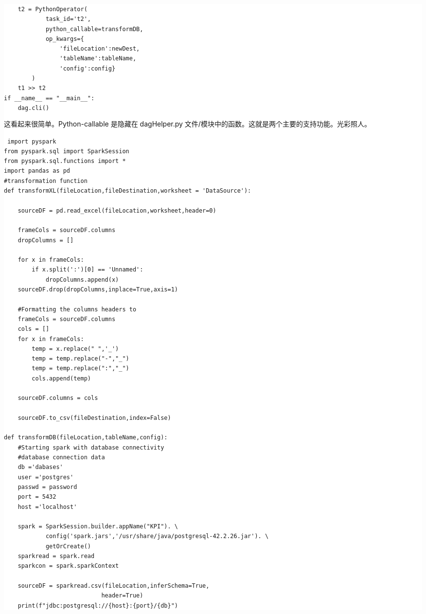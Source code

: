 ```
    t2 = PythonOperator(
            task_id='t2',
            python_callable=transformDB,
            op_kwargs={
                'fileLocation':newDest,
                'tableName':tableName,
                'config':config}
        )
    t1 >> t2
if __name__ == "__main__":
    dag.cli()
```

这看起来很简单。Python-callable 是隐藏在 dagHelper.py 文件/模块中的函数。这就是两个主要的支持功能。光彩照人。

```
 import pyspark
from pyspark.sql import SparkSession
from pyspark.sql.functions import *
import pandas as pd
#transformation function
def transformXL(fileLocation,fileDestination,worksheet = 'DataSource'):

    sourceDF = pd.read_excel(fileLocation,worksheet,header=0)

    frameCols = sourceDF.columns
    dropColumns = []

    for x in frameCols:
        if x.split(':')[0] == 'Unnamed':
            dropColumns.append(x)
    sourceDF.drop(dropColumns,inplace=True,axis=1)

    #Formatting the columns headers to 
    frameCols = sourceDF.columns
    cols = []
    for x in frameCols:
        temp = x.replace(" ",'_')
        temp = temp.replace("-","_")
        temp = temp.replace(":","_")
        cols.append(temp)

    sourceDF.columns = cols

    sourceDF.to_csv(fileDestination,index=False)

def transformDB(fileLocation,tableName,config):
    #Starting spark with database connectivity
    #database connection data
    db ='dabases' 
    user ='postgres' 
    passwd = password 
    port = 5432
    host ='localhost' 

    spark = SparkSession.builder.appName("KPI"). \
            config('spark.jars','/usr/share/java/postgresql-42.2.26.jar'). \
            getOrCreate()
    sparkread = spark.read
    sparkcon = spark.sparkContext

    sourceDF = sparkread.csv(fileLocation,inferSchema=True,
                            header=True)
    print(f"jdbc:postgresql://{host}:{port}/{db}")
```